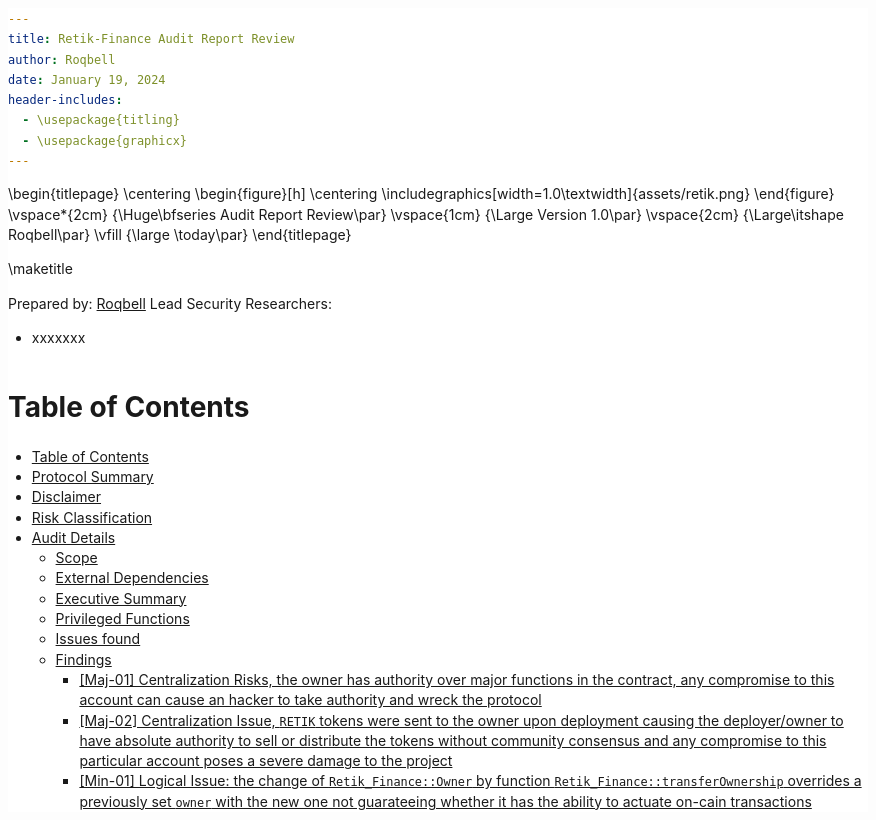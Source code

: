 ```yaml
---
title: Retik-Finance Audit Report Review
author: Roqbell
date: January 19, 2024
header-includes:
  - \usepackage{titling}
  - \usepackage{graphicx}
---
```


\begin{titlepage}
    \centering
    \begin{figure}[h]
        \centering
        \includegraphics[width=1.0\textwidth]{assets/retik.png}
    \end{figure}
    \vspace*{2cm}
    {\Huge\bfseries Audit Report Review\par}
    \vspace{1cm}
    {\Large Version 1.0\par}
    \vspace{2cm}
    {\Large\itshape Roqbell\par}
    \vfill
    {\large \today\par}
\end{titlepage}

\maketitle



Prepared by: [Roqbell](https://github.com/milk-maid)
Lead Security Researchers:

- xxxxxxx

# Table of Contents

- [Table of Contents](#table-of-contents)
- [Protocol Summary](#protocol-summary)
- [Disclaimer](#disclaimer)
- [Risk Classification](#risk-classification)
- [Audit Details](#audit-details)
  - [Scope](#scope)
  - [External Dependencies](#external-dependencies)
  - [Executive Summary](#executive-summary)
  - [Privileged Functions](#privileged-functions)
  - [Issues found](#issues-found)
  - [Findings](#findings)
    - [\[Maj-01\] Centralization Risks, the owner has authority over major functions in the contract, any compromise to this account can cause an hacker to take authority and wreck the protocol](#maj-01-centralization-risks-the-owner-has-authority-over-major-functions-in-the-contract-any-compromise-to-this-account-can-cause-an-hacker-to-take-authority-and-wreck-the-protocol)
    - [\[Maj-02\] Centralization Issue, `RETIK` tokens were sent to the owner upon deployment causing the deployer/owner to have absolute authority to sell or distribute the tokens without community consensus and any compromise to this particular account poses a severe damage to the project](#maj-02-centralization-issue-retik-tokens-were-sent-to-the-owner-upon-deployment-causing-the-deployerowner-to-have-absolute-authority-to-sell-or-distribute-the-tokens-without-community-consensus-and-any-compromise-to-this-particular-account-poses-a-severe-damage-to-the-project)
    - [\[Min-01\] Logical Issue: the change of `Retik_Finance::Owner` by function `Retik_Finance::transferOwnership` overrides a previously set `owner` with the new one not guarateeing whether it has the ability to actuate on-cain transactions](#min-01-logical-issue-the-change-of-retik_financeowner-by-function-retik_financetransferownership-overrides-a-previously-set-owner-with-the-new-one-not-guarateeing-whether-it-has-the-ability-to-actuate-on-cain-transactions)